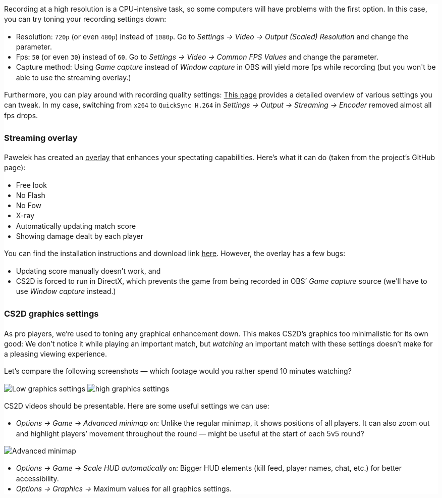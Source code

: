 Recording at a high resolution is a CPU-intensive task, so some computers will have problems with the first option. In this case, you can try toning your recording settings down:

* Resolution: `720p` (or even `480p`) instead of `1080p`. Go to *Settings → Video → Output (Scaled) Resolution* and change the parameter.
* Fps: `50` (or even `30`) instead of `60`. Go to *Settings → Video → Common FPS Values* and change the parameter.
* Capture method: Using *Game capture* instead of *Window capture* in OBS will yield more fps while recording (but you won't be able to use the streaming overlay.)

Furthermore, you can play around with recording quality settings: [This page](https://obsproject.com/wiki/General-Performance-And-Encoding-Issues) provides a detailed overview of various settings you can tweak. In my case, switching from `x264` to `QuickSync H.264` in *Settings → Output → Streaming → Encoder* removed almost all fps drops.

### Streaming overlay

Pawelek has created an [overlay](https://github.com/xAranaktu/CS2D-Overlay) that enhances your spectating capabilities. Here’s what it can do (taken from the project’s GitHub page):

* Free look
* No Flash
* No Fow
* X-ray
* Automatically updating match score
* Showing damage dealt by each player

You can find the installation instructions and download link [here](https://github.com/xAranaktu/CS2D-Overlay). However, the overlay has a few bugs:

* Updating score manually doesn’t work, and
* CS2D is forced to run in DirectX, which prevents the game from being recorded in OBS’ *Game capture* source (we’ll have to use *Window capture* instead.)

### CS2D graphics settings

As pro players, we’re used to toning any graphical enhancement down. This makes CS2D’s graphics too minimalistic for its own good: We don’t notice it while playing an important match, but *watching* an important match with these settings doesn’t make for a pleasing viewing experience. 

Let’s compare the following screenshots — which footage would you rather spend 10 minutes watching?

![Low graphics settings](https://i.imgur.com/qFfumdP.jpg)
![high graphics settings](https://i.imgur.com/3moGLI1.jpg)

CS2D videos should be presentable. Here are some useful settings we can use:

* *Options → Game → Advanced minimap* `on`: Unlike the regular minimap, it shows positions of all players. It can also zoom out and highlight players’ movement throughout the round — might be useful at the start of each 5v5 round? 

![Advanced minimap](https://i.imgur.com/1EQ0qT6.png)

* *Options → Game → Scale HUD automatically* `on`: Bigger HUD elements (kill feed, player names, chat, etc.) for better accessibility.
* *Options → Graphics →* Maximum values for all graphics settings. 
